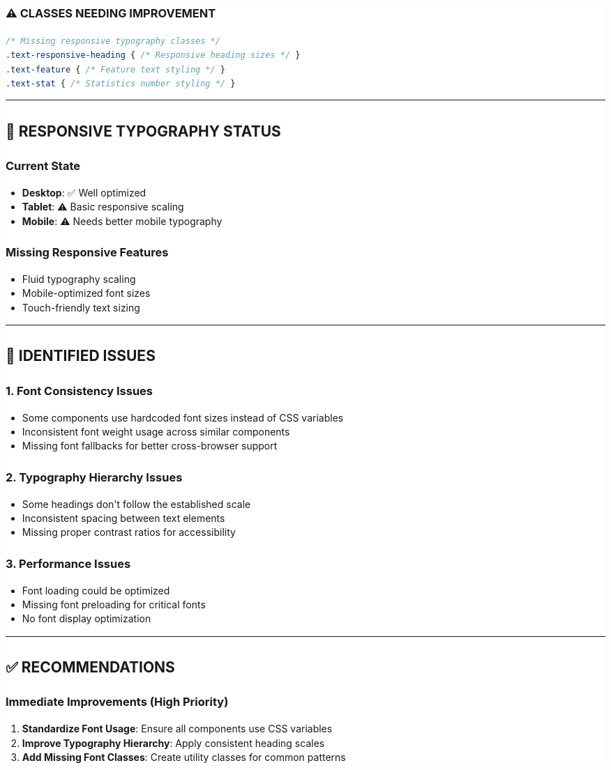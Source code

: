 ### **⚠️ CLASSES NEEDING IMPROVEMENT**
```css
/* Missing responsive typography classes */
.text-responsive-heading { /* Responsive heading sizes */ }
.text-feature { /* Feature text styling */ }
.text-stat { /* Statistics number styling */ }
```

---

## **📱 RESPONSIVE TYPOGRAPHY STATUS**

### **Current State**
- **Desktop**: ✅ Well optimized
- **Tablet**: ⚠️ Basic responsive scaling
- **Mobile**: ⚠️ Needs better mobile typography

### **Missing Responsive Features**
- Fluid typography scaling
- Mobile-optimized font sizes
- Touch-friendly text sizing

---

## **🚨 IDENTIFIED ISSUES**

### **1. Font Consistency Issues**
- Some components use hardcoded font sizes instead of CSS variables
- Inconsistent font weight usage across similar components
- Missing font fallbacks for better cross-browser support

### **2. Typography Hierarchy Issues**
- Some headings don't follow the established scale
- Inconsistent spacing between text elements
- Missing proper contrast ratios for accessibility

### **3. Performance Issues**
- Font loading could be optimized
- Missing font preloading for critical fonts
- No font display optimization

---

## **✅ RECOMMENDATIONS**

### **Immediate Improvements (High Priority)**
1. **Standardize Font Usage**: Ensure all components use CSS variables
2. **Improve Typography Hierarchy**: Apply consistent heading scales
3. **Add Missing Font Classes**: Create utility classes for common patterns
